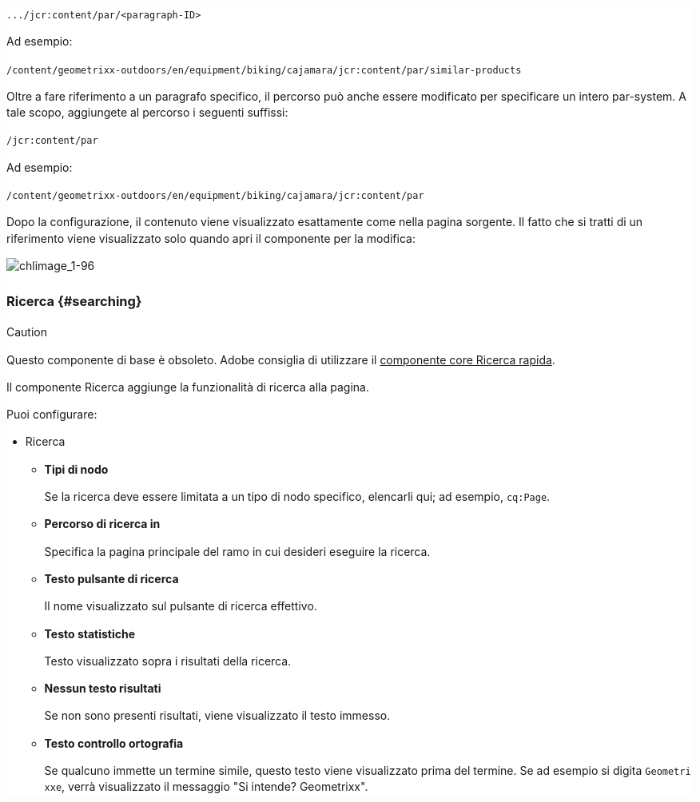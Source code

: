 `.../jcr:content/par/<paragraph-ID>`

Ad esempio:

`/content/geometrixx-outdoors/en/equipment/biking/cajamara/jcr:content/par/similar-products`

Oltre a fare riferimento a un paragrafo specifico, il percorso può anche essere modificato per specificare un intero par-system. A tale scopo, aggiungete al percorso i seguenti suffissi:

`/jcr:content/par`

Ad esempio:

`/content/geometrixx-outdoors/en/equipment/biking/cajamara/jcr:content/par`

Dopo la configurazione, il contenuto viene visualizzato esattamente come nella pagina sorgente. Il fatto che si tratti di un riferimento viene visualizzato solo quando apri il componente per la modifica:

![chlimage_1-96](assets/chlimage_1-96.png)

### Ricerca {#searching}

>[!CAUTION]
>
>Questo componente di base è obsoleto. Adobe consiglia di utilizzare il [componente core Ricerca rapida](https://experienceleague.adobe.com/docs/experience-manager-core-components/using/wcm-components/quick-search.html?lang=it).

Il componente Ricerca aggiunge la funzionalità di ricerca alla pagina.

Puoi configurare:

* Ricerca

   * **Tipi di nodo**

     Se la ricerca deve essere limitata a un tipo di nodo specifico, elencarli qui; ad esempio, `cq:Page`.

   * **Percorso di ricerca in**

     Specifica la pagina principale del ramo in cui desideri eseguire la ricerca.

   * **Testo pulsante di ricerca**

     Il nome visualizzato sul pulsante di ricerca effettivo.

   * **Testo statistiche**

     Testo visualizzato sopra i risultati della ricerca.

   * **Nessun testo risultati**

     Se non sono presenti risultati, viene visualizzato il testo immesso.

   * **Testo controllo ortografia**

     Se qualcuno immette un termine simile, questo testo viene visualizzato prima del termine.
Se ad esempio si digita `Geometrixxe`, verrà visualizzato il messaggio &quot;Si intende? Geometrixx&quot;.
